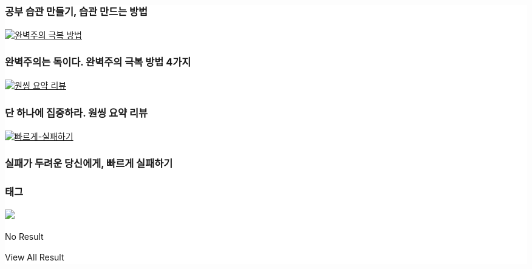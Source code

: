 ### 공부 습관 만들기, 습관 만드는 방법

[![완벽주의 극복 방법](https://booktracing.com/wp-content/uploads/2023/09/%EC%99%84%EB%B2%BD%EC%A3%BC%EC%9D%98-75x75.png)](https://booktracing.com/%ec%99%84%eb%b2%bd%ec%a3%bc%ec%9d%98-%ea%b7%b9%eb%b3%b5-%eb%b0%a9%eb%b2%95/)

### 완벽주의는 독이다. 완벽주의 극복 방법 4가지

[![원씽 요약 리뷰](https://booktracing.com/wp-content/uploads/2023/10/%EC%9B%90%EC%94%BD-75x75.jpeg)](https://booktracing.com/%ec%9b%90%ec%94%bd-%ec%9a%94%ec%95%bd-%eb%a6%ac%eb%b7%b0/)

### 단 하나에 집중하라. 원씽 요약 리뷰

[![빠르게-실패하기](https://booktracing.com/wp-content/uploads/2023/09/%EB%B9%A0%EB%A5%B4%EA%B2%8C-%EC%8B%A4%ED%8C%A8%ED%95%98%EA%B8%B0-75x75.webp)](https://booktracing.com/%eb%b9%a0%eb%a5%b4%ea%b2%8c-%ec%8b%a4%ed%8c%a8%ed%95%98%ea%b8%b0-%eb%a6%ac%eb%b7%b0/)

### 실패가 두려운 당신에게, 빠르게 실패하기

### 태그

![](https://booktracing.com/wp-content/uploads/2023/09/%EB%B6%81%ED%8A%B8%EB%9E%98%EC%8B%B1-%EC%95%BC%EA%B0%84%EB%AA%A8%EB%93%9C-%EC%A0%84%ED%99%98-1.png) 

No Result

View All Result